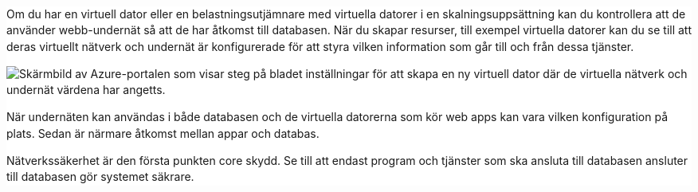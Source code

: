Om du har en virtuell dator eller en belastningsutjämnare med virtuella datorer i en skalningsuppsättning kan du kontrollera att de använder webb-undernät så att de har åtkomst till databasen. När du skapar resurser, till exempel virtuella datorer kan du se till att deras virtuellt nätverk och undernät är konfigurerade för att styra vilken information som går till och från dessa tjänster.

![Skärmbild av Azure-portalen som visar steg på bladet inställningar för att skapa en ny virtuell dator där de virtuella nätverk och undernät värdena har angetts.](../media-draft/2-configure-virtual-machine-with-subnet.png)

När undernäten kan användas i både databasen och de virtuella datorerna som kör web apps kan vara vilken konfiguration på plats. Sedan är närmare åtkomst mellan appar och databas.

Nätverkssäkerhet är den första punkten core skydd. Se till att endast program och tjänster som ska ansluta till databasen ansluter till databasen gör systemet säkrare.
